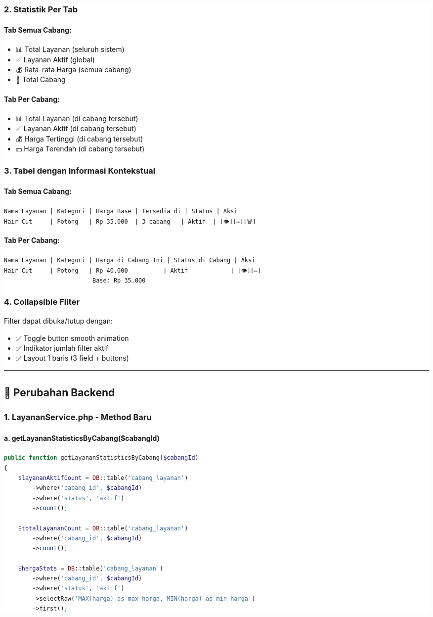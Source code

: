 ### 2. **Statistik Per Tab**

#### **Tab Semua Cabang:**

-   📊 Total Layanan (seluruh sistem)
-   ✅ Layanan Aktif (global)
-   💰 Rata-rata Harga (semua cabang)
-   🏢 Total Cabang

#### **Tab Per Cabang:**

-   📊 Total Layanan (di cabang tersebut)
-   ✅ Layanan Aktif (di cabang tersebut)
-   💰 Harga Tertinggi (di cabang tersebut)
-   💵 Harga Terendah (di cabang tersebut)

### 3. **Tabel dengan Informasi Kontekstual**

#### **Tab Semua Cabang:**

```
Nama Layanan | Kategori | Harga Base | Tersedia di | Status | Aksi
Hair Cut     | Potong   | Rp 35.000  | 3 cabang   | Aktif  | [👁️][✏️][🗑️]
```

#### **Tab Per Cabang:**

```
Nama Layanan | Kategori | Harga di Cabang Ini | Status di Cabang | Aksi
Hair Cut     | Potong   | Rp 40.000          | Aktif            | [👁️][✏️]
                         Base: Rp 35.000
```

### 4. **Collapsible Filter**

Filter dapat dibuka/tutup dengan:

-   ✅ Toggle button smooth animation
-   ✅ Indikator jumlah filter aktif
-   ✅ Layout 1 baris (3 field + buttons)

---

## 🔧 Perubahan Backend

### **1. LayananService.php - Method Baru**

#### **a. getLayananStatisticsByCabang($cabangId)**

```php
public function getLayananStatisticsByCabang($cabangId)
{
    $layananAktifCount = DB::table('cabang_layanan')
        ->where('cabang_id', $cabangId)
        ->where('status', 'aktif')
        ->count();

    $totalLayananCount = DB::table('cabang_layanan')
        ->where('cabang_id', $cabangId)
        ->count();

    $hargaStats = DB::table('cabang_layanan')
        ->where('cabang_id', $cabangId)
        ->where('status', 'aktif')
        ->selectRaw('MAX(harga) as max_harga, MIN(harga) as min_harga')
        ->first();
```